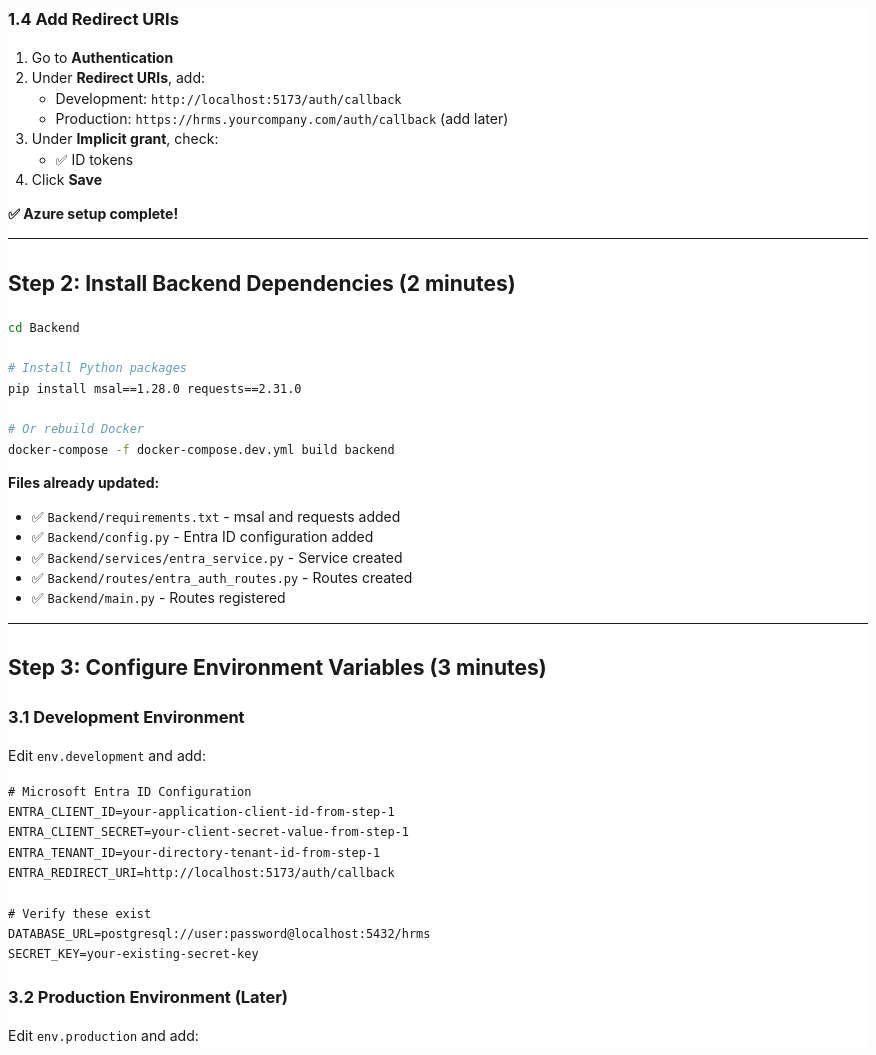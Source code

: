 ### 1.4 Add Redirect URIs
1. Go to **Authentication**
2. Under **Redirect URIs**, add:
   - Development: `http://localhost:5173/auth/callback`
   - Production: `https://hrms.yourcompany.com/auth/callback` (add later)
3. Under **Implicit grant**, check:
   - ✅ ID tokens
4. Click **Save**

**✅ Azure setup complete!**

---

## Step 2: Install Backend Dependencies (2 minutes)

```bash
cd Backend

# Install Python packages
pip install msal==1.28.0 requests==2.31.0

# Or rebuild Docker
docker-compose -f docker-compose.dev.yml build backend
```

**Files already updated:**
- ✅ `Backend/requirements.txt` - msal and requests added
- ✅ `Backend/config.py` - Entra ID configuration added
- ✅ `Backend/services/entra_service.py` - Service created
- ✅ `Backend/routes/entra_auth_routes.py` - Routes created
- ✅ `Backend/main.py` - Routes registered

---

## Step 3: Configure Environment Variables (3 minutes)

### 3.1 Development Environment
Edit `env.development` and add:

```env
# Microsoft Entra ID Configuration
ENTRA_CLIENT_ID=your-application-client-id-from-step-1
ENTRA_CLIENT_SECRET=your-client-secret-value-from-step-1
ENTRA_TENANT_ID=your-directory-tenant-id-from-step-1
ENTRA_REDIRECT_URI=http://localhost:5173/auth/callback

# Verify these exist
DATABASE_URL=postgresql://user:password@localhost:5432/hrms
SECRET_KEY=your-existing-secret-key
```

### 3.2 Production Environment (Later)
Edit `env.production` and add:
